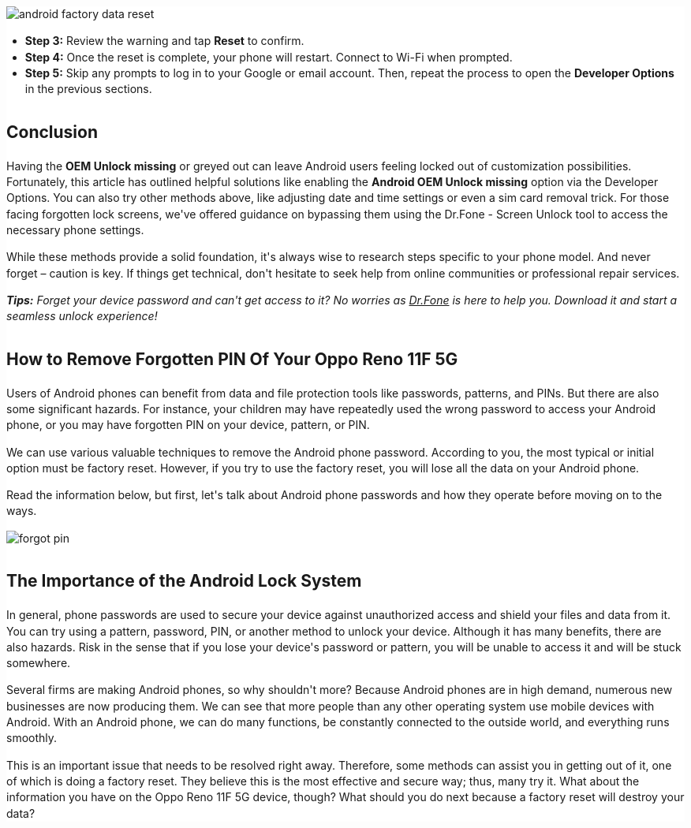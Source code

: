 ![android factory data reset](https://images.wondershare.com/drfone/article/2024/01/oem-unlock-missing-14.jpg)

- **Step 3:** Review the warning and tap **Reset** to confirm.
- **Step 4:** Once the reset is complete, your phone will restart. Connect to Wi-Fi when prompted.
- **Step 5:** Skip any prompts to log in to your Google or email account. Then, repeat the process to open the **Developer Options** in the previous sections.

## Conclusion

Having the **OEM Unlock missing** or greyed out can leave Android users feeling locked out of customization possibilities. Fortunately, this article has outlined helpful solutions like enabling the **Android OEM Unlock missing** option via the Developer Options. You can also try other methods above, like adjusting date and time settings or even a sim card removal trick. For those facing forgotten lock screens, we've offered guidance on bypassing them using the Dr.Fone - Screen Unlock tool to access the necessary phone settings.

While these methods provide a solid foundation, it's always wise to research steps specific to your phone model. And never forget – caution is key. If things get technical, don't hesitate to seek help from online communities or professional repair services.

_**Tips:** Forget your device password and can't get access to it? No worries as [Dr.Fone](https://tools.techidaily.com/wondershare-dr-fone-unlock-android-screen/) is here to help you. Download it and start a seamless unlock experience!_

## How to Remove Forgotten PIN Of Your Oppo Reno 11F 5G

Users of Android phones can benefit from data and file protection tools like passwords, patterns, and PINs. But there are also some significant hazards. For instance, your children may have repeatedly used the wrong password to access your Android phone, or you may have forgotten PIN on your device, pattern, or PIN.

We can use various valuable techniques to remove the Android phone password. According to you, the most typical or initial option must be factory reset. However, if you try to use the factory reset, you will lose all the data on your Android phone.

Read the information below, but first, let's talk about Android phone passwords and how they operate before moving on to the ways.

![forgot pin](https://images.wondershare.com/drfone/article/2022/11/forgot-pin-on-android-1.jpg)

## The Importance of the Android Lock System

In general, phone passwords are used to secure your device against unauthorized access and shield your files and data from it. You can try using a pattern, password, PIN, or another method to unlock your device. Although it has many benefits, there are also hazards. Risk in the sense that if you lose your device's password or pattern, you will be unable to access it and will be stuck somewhere.

Several firms are making Android phones, so why shouldn't more? Because Android phones are in high demand, numerous new businesses are now producing them. We can see that more people than any other operating system use mobile devices with Android. With an Android phone, we can do many functions, be constantly connected to the outside world, and everything runs smoothly.

This is an important issue that needs to be resolved right away. Therefore, some methods can assist you in getting out of it, one of which is doing a factory reset. They believe this is the most effective and secure way; thus, many try it. What about the information you have on the Oppo Reno 11F 5G device, though? What should you do next because a factory reset will destroy your data?
